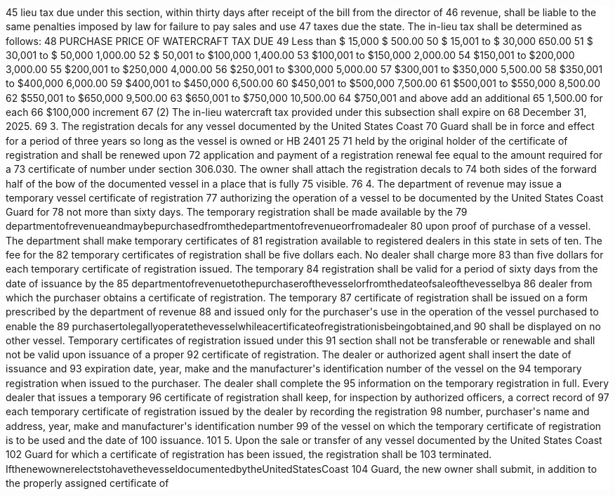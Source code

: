 45 lieu tax due under this section, within thirty days after receipt of the bill from the director of
46 revenue, shall be liable to the same penalties imposed by law for failure to pay sales and use
47 taxes due the state. The in-lieu tax shall be determined as follows:
48 PURCHASE PRICE OF WATERCRAFT TAX DUE
49 Less than $ 15,000 $ 500.00
50 $ 15,001 to $ 30,000 650.00
51 $ 30,001 to $ 50,000 1,000.00
52 $ 50,001 to $100,000 1,400.00
53 $100,001 to $150,000 2,000.00
54 $150,001 to $200,000 3,000.00
55 $200,001 to $250,000 4,000.00
56 $250,001 to $300,000 5,000.00
57 $300,001 to $350,000 5,500.00
58 $350,001 to $400,000 6,000.00
59 $400,001 to $450,000 6,500.00
60 $450,001 to $500,000 7,500.00
61 $500,001 to $550,000 8,500.00
62 $550,001 to $650,000 9,500.00
63 $650,001 to $750,000 10,500.00
64 $750,001 and above add an additional
65 1,500.00 for each
66 $100,000 increment
67 (2) The in-lieu watercraft tax provided under this subsection shall expire on
68 December 31, 2025.
69 3. The registration decals for any vessel documented by the United States Coast
70 Guard shall be in force and effect for a period of three years so long as the vessel is owned or
HB 2401 25
71 held by the original holder of the certificate of registration and shall be renewed upon
72 application and payment of a registration renewal fee equal to the amount required for a
73 certificate of number under section 306.030. The owner shall attach the registration decals to
74 both sides of the forward half of the bow of the documented vessel in a place that is fully
75 visible.
76 4. The department of revenue may issue a temporary vessel certificate of registration
77 authorizing the operation of a vessel to be documented by the United States Coast Guard for
78 not more than sixty days. The temporary registration shall be made available by the
79 departmentofrevenueandmaybepurchasedfromthedepartmentofrevenueorfromadealer
80 upon proof of purchase of a vessel. The department shall make temporary certificates of
81 registration available to registered dealers in this state in sets of ten. The fee for the
82 temporary certificates of registration shall be five dollars each. No dealer shall charge more
83 than five dollars for each temporary certificate of registration issued. The temporary
84 registration shall be valid for a period of sixty days from the date of issuance by the
85 departmentofrevenuetothepurchaserofthevesselorfromthedateofsaleofthevesselbya
86 dealer from which the purchaser obtains a certificate of registration. The temporary
87 certificate of registration shall be issued on a form prescribed by the department of revenue
88 and issued only for the purchaser's use in the operation of the vessel purchased to enable the
89 purchasertolegallyoperatethevesselwhileacertificateofregistrationisbeingobtained,and
90 shall be displayed on no other vessel. Temporary certificates of registration issued under this
91 section shall not be transferable or renewable and shall not be valid upon issuance of a proper
92 certificate of registration. The dealer or authorized agent shall insert the date of issuance and
93 expiration date, year, make and the manufacturer's identification number of the vessel on the
94 temporary registration when issued to the purchaser. The dealer shall complete the
95 information on the temporary registration in full. Every dealer that issues a temporary
96 certificate of registration shall keep, for inspection by authorized officers, a correct record of
97 each temporary certificate of registration issued by the dealer by recording the registration
98 number, purchaser's name and address, year, make and manufacturer's identification number
99 of the vessel on which the temporary certificate of registration is to be used and the date of
100 issuance.
101 5. Upon the sale or transfer of any vessel documented by the United States Coast
102 Guard for which a certificate of registration has been issued, the registration shall be
103 terminated. IfthenewownerelectstohavethevesseldocumentedbytheUnitedStatesCoast
104 Guard, the new owner shall submit, in addition to the properly assigned certificate of